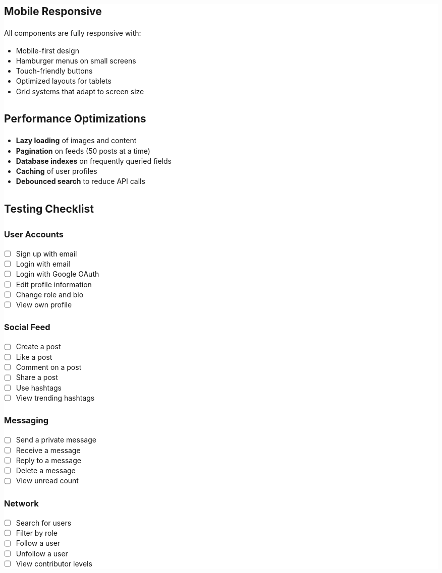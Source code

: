 ## Mobile Responsive

All components are fully responsive with:
- Mobile-first design
- Hamburger menus on small screens
- Touch-friendly buttons
- Optimized layouts for tablets
- Grid systems that adapt to screen size

## Performance Optimizations

- **Lazy loading** of images and content
- **Pagination** on feeds (50 posts at a time)
- **Database indexes** on frequently queried fields
- **Caching** of user profiles
- **Debounced search** to reduce API calls

## Testing Checklist

### User Accounts
- [ ] Sign up with email
- [ ] Login with email
- [ ] Login with Google OAuth
- [ ] Edit profile information
- [ ] Change role and bio
- [ ] View own profile

### Social Feed
- [ ] Create a post
- [ ] Like a post
- [ ] Comment on a post
- [ ] Share a post
- [ ] Use hashtags
- [ ] View trending hashtags

### Messaging
- [ ] Send a private message
- [ ] Receive a message
- [ ] Reply to a message
- [ ] Delete a message
- [ ] View unread count

### Network
- [ ] Search for users
- [ ] Filter by role
- [ ] Follow a user
- [ ] Unfollow a user
- [ ] View contributor levels
